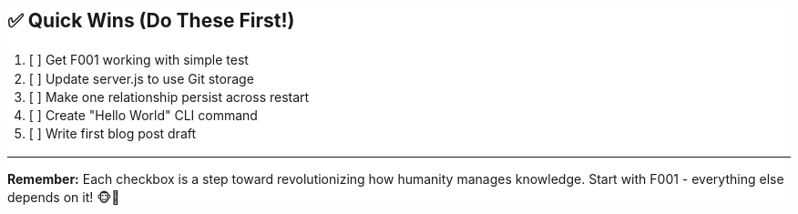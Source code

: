 
## ✅ Quick Wins (Do These First!)

1. [ ] Get F001 working with simple test
2. [ ] Update server.js to use Git storage
3. [ ] Make one relationship persist across restart
4. [ ] Create "Hello World" CLI command
5. [ ] Write first blog post draft

---

**Remember:** Each checkbox is a step toward revolutionizing how humanity manages knowledge. Start with F001 - everything else depends on it! 🐵🚀